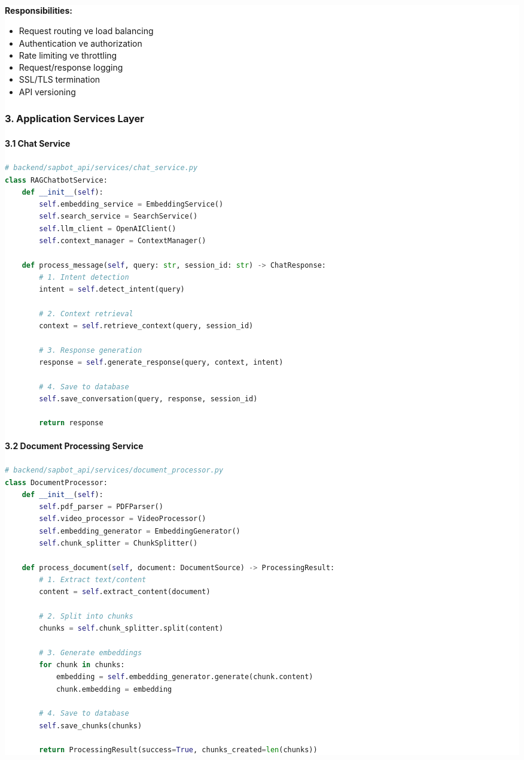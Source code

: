 **Responsibilities:**
- Request routing ve load balancing
- Authentication ve authorization
- Rate limiting ve throttling
- Request/response logging
- SSL/TLS termination
- API versioning

### 3. Application Services Layer

#### 3.1 Chat Service

```python
# backend/sapbot_api/services/chat_service.py
class RAGChatbotService:
    def __init__(self):
        self.embedding_service = EmbeddingService()
        self.search_service = SearchService()
        self.llm_client = OpenAIClient()
        self.context_manager = ContextManager()
    
    def process_message(self, query: str, session_id: str) -> ChatResponse:
        # 1. Intent detection
        intent = self.detect_intent(query)
        
        # 2. Context retrieval
        context = self.retrieve_context(query, session_id)
        
        # 3. Response generation
        response = self.generate_response(query, context, intent)
        
        # 4. Save to database
        self.save_conversation(query, response, session_id)
        
        return response
```

#### 3.2 Document Processing Service

```python
# backend/sapbot_api/services/document_processor.py
class DocumentProcessor:
    def __init__(self):
        self.pdf_parser = PDFParser()
        self.video_processor = VideoProcessor()
        self.embedding_generator = EmbeddingGenerator()
        self.chunk_splitter = ChunkSplitter()
    
    def process_document(self, document: DocumentSource) -> ProcessingResult:
        # 1. Extract text/content
        content = self.extract_content(document)
        
        # 2. Split into chunks
        chunks = self.chunk_splitter.split(content)
        
        # 3. Generate embeddings
        for chunk in chunks:
            embedding = self.embedding_generator.generate(chunk.content)
            chunk.embedding = embedding
        
        # 4. Save to database
        self.save_chunks(chunks)
        
        return ProcessingResult(success=True, chunks_created=len(chunks))
```
